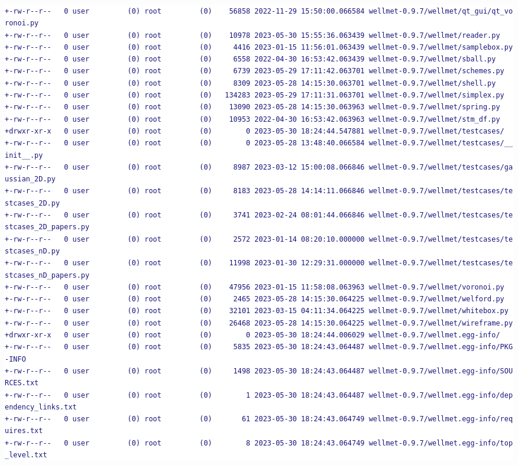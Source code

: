```diff
+-rw-r--r--   0 user         (0) root         (0)    56858 2022-11-29 15:50:00.066584 wellmet-0.9.7/wellmet/qt_gui/qt_voronoi.py
+-rw-r--r--   0 user         (0) root         (0)    10978 2023-05-30 15:55:36.063439 wellmet-0.9.7/wellmet/reader.py
+-rw-r--r--   0 user         (0) root         (0)     4416 2023-01-15 11:56:01.063439 wellmet-0.9.7/wellmet/samplebox.py
+-rw-r--r--   0 user         (0) root         (0)     6558 2022-04-30 16:53:42.063439 wellmet-0.9.7/wellmet/sball.py
+-rw-r--r--   0 user         (0) root         (0)     6739 2023-05-29 17:11:42.063701 wellmet-0.9.7/wellmet/schemes.py
+-rw-r--r--   0 user         (0) root         (0)     8309 2023-05-28 14:15:30.063701 wellmet-0.9.7/wellmet/shell.py
+-rw-r--r--   0 user         (0) root         (0)   134283 2023-05-29 17:11:31.063701 wellmet-0.9.7/wellmet/simplex.py
+-rw-r--r--   0 user         (0) root         (0)    13090 2023-05-28 14:15:30.063963 wellmet-0.9.7/wellmet/spring.py
+-rw-r--r--   0 user         (0) root         (0)    10953 2022-04-30 16:53:42.063963 wellmet-0.9.7/wellmet/stm_df.py
+drwxr-xr-x   0 user         (0) root         (0)        0 2023-05-30 18:24:44.547881 wellmet-0.9.7/wellmet/testcases/
+-rw-r--r--   0 user         (0) root         (0)        0 2023-05-28 13:48:40.066584 wellmet-0.9.7/wellmet/testcases/__init__.py
+-rw-r--r--   0 user         (0) root         (0)     8987 2023-03-12 15:00:08.066846 wellmet-0.9.7/wellmet/testcases/gaussian_2D.py
+-rw-r--r--   0 user         (0) root         (0)     8183 2023-05-28 14:14:11.066846 wellmet-0.9.7/wellmet/testcases/testcases_2D.py
+-rw-r--r--   0 user         (0) root         (0)     3741 2023-02-24 08:01:44.066846 wellmet-0.9.7/wellmet/testcases/testcases_2D_papers.py
+-rw-r--r--   0 user         (0) root         (0)     2572 2023-01-14 08:20:10.000000 wellmet-0.9.7/wellmet/testcases/testcases_nD.py
+-rw-r--r--   0 user         (0) root         (0)    11998 2023-01-30 12:29:31.000000 wellmet-0.9.7/wellmet/testcases/testcases_nD_papers.py
+-rw-r--r--   0 user         (0) root         (0)    47956 2023-01-15 11:58:08.063963 wellmet-0.9.7/wellmet/voronoi.py
+-rw-r--r--   0 user         (0) root         (0)     2465 2023-05-28 14:15:30.064225 wellmet-0.9.7/wellmet/welford.py
+-rw-r--r--   0 user         (0) root         (0)    32101 2023-03-15 04:11:34.064225 wellmet-0.9.7/wellmet/whitebox.py
+-rw-r--r--   0 user         (0) root         (0)    26468 2023-05-28 14:15:30.064225 wellmet-0.9.7/wellmet/wireframe.py
+drwxr-xr-x   0 user         (0) root         (0)        0 2023-05-30 18:24:44.006029 wellmet-0.9.7/wellmet.egg-info/
+-rw-r--r--   0 user         (0) root         (0)     5835 2023-05-30 18:24:43.064487 wellmet-0.9.7/wellmet.egg-info/PKG-INFO
+-rw-r--r--   0 user         (0) root         (0)     1498 2023-05-30 18:24:43.064487 wellmet-0.9.7/wellmet.egg-info/SOURCES.txt
+-rw-r--r--   0 user         (0) root         (0)        1 2023-05-30 18:24:43.064487 wellmet-0.9.7/wellmet.egg-info/dependency_links.txt
+-rw-r--r--   0 user         (0) root         (0)       61 2023-05-30 18:24:43.064749 wellmet-0.9.7/wellmet.egg-info/requires.txt
+-rw-r--r--   0 user         (0) root         (0)        8 2023-05-30 18:24:43.064749 wellmet-0.9.7/wellmet.egg-info/top_level.txt
```
